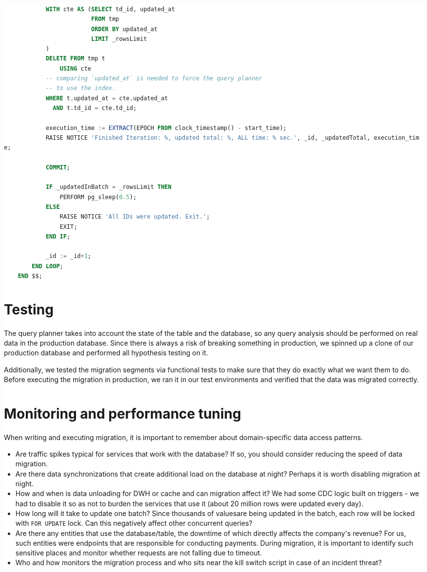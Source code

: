```sql
            WITH cte AS (SELECT td_id, updated_at
                         FROM tmp
                         ORDER BY updated_at
                         LIMIT _rowsLimit
            )
            DELETE FROM tmp t
                USING cte
            -- comparing `updated_at` is needed to force the query planner
            -- to use the index.
            WHERE t.updated_at = cte.updated_at
              AND t.td_id = cte.td_id;

            execution_time := EXTRACT(EPOCH FROM clock_timestamp() - start_time);
            RAISE NOTICE 'Finished Iteration: %, updated total: %, ALL time: % sec.', _id, _updatedTotal, execution_time;

            COMMIT;

            IF _updatedInBatch = _rowsLimit THEN
                PERFORM pg_sleep(0.5);
            ELSE
                RAISE NOTICE 'All IDs were updated. Exit.';
                EXIT;
            END IF;

            _id := _id+1;
        END LOOP;
    END $$;
```

# Testing

The query planner takes into account the state of the table and the database,
so any query analysis should be performed on real data in the production database.
Since there is always a risk of breaking something in production, we spinned up
a clone of our production database and performed all hypothesis testing on it.

Additionally, we tested the migration segments via functional tests to make sure
that they do exactly what we want them to do. Before executing the migration in production,
we ran it in our test environments and verified that the data was migrated correctly.

# Monitoring and performance tuning

When writing and executing migration, it is important to remember about domain-specific data access patterns.

- Are traffic spikes typical for services that work with the database? If so, you should consider reducing the speed of data migration.
- Are there data synchronizations that create additional load on the database at night? Perhaps it is worth disabling migration at night.
- How and when is data unloading for DWH or cache and can migration affect it? We had some CDC logic built on triggers - we had to disable it so as not to burden the services that use it (about 20 million rows were updated every day).
- How long will it take to update one batch? Since thousands of values ​are being updated ​in the batch, each row will be locked with `FOR UPDATE` lock. Can this negatively affect other concurrent queries?
- Are there any entities that use the database/table, the downtime of which directly affects the company's revenue? For us, such entities were endpoints that are responsible for conducting payments. During migration, it is important to identify such sensitive places and monitor whether requests are not falling due to timeout.
- Who and how monitors the migration process and who sits near the kill switch script in case of an incident threat?
